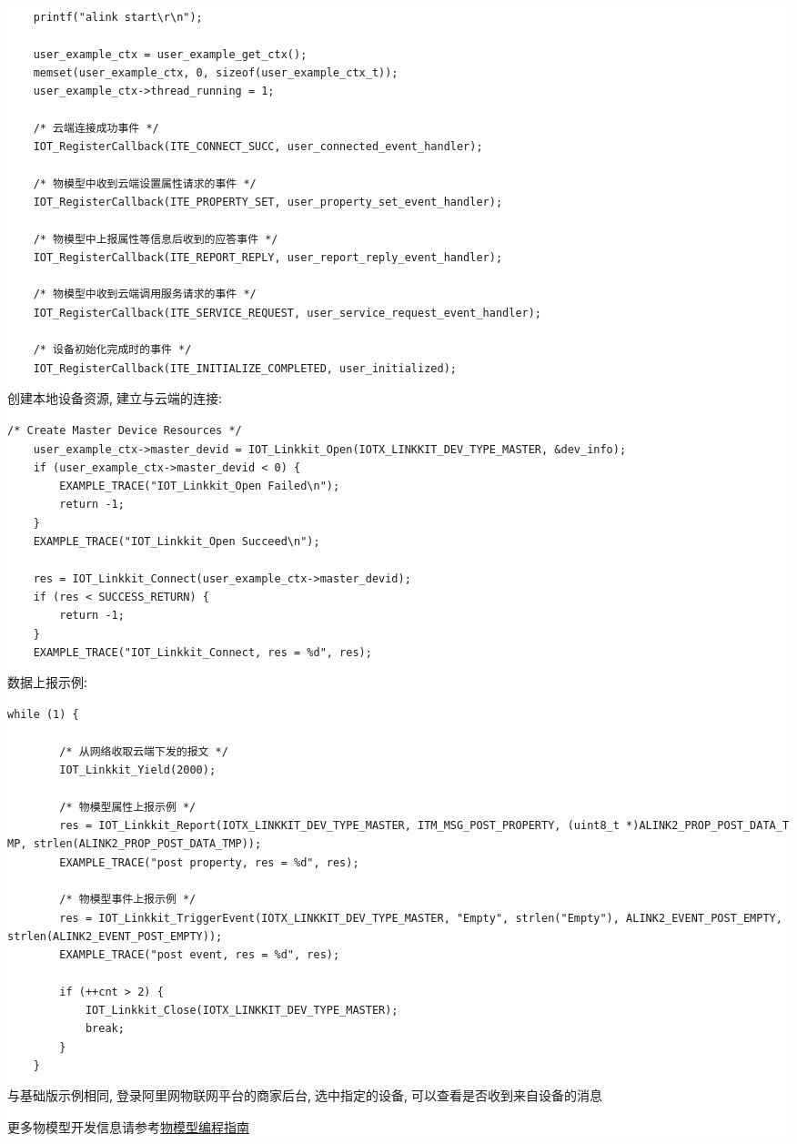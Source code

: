 ```
    printf("alink start\r\n");

    user_example_ctx = user_example_get_ctx();
    memset(user_example_ctx, 0, sizeof(user_example_ctx_t));
    user_example_ctx->thread_running = 1;

    /* 云端连接成功事件 */
    IOT_RegisterCallback(ITE_CONNECT_SUCC, user_connected_event_handler);

    /* 物模型中收到云端设置属性请求的事件 */
    IOT_RegisterCallback(ITE_PROPERTY_SET, user_property_set_event_handler);

    /* 物模型中上报属性等信息后收到的应答事件 */
    IOT_RegisterCallback(ITE_REPORT_REPLY, user_report_reply_event_handler);

    /* 物模型中收到云端调用服务请求的事件 */
    IOT_RegisterCallback(ITE_SERVICE_REQUEST, user_service_request_event_handler);

    /* 设备初始化完成时的事件 */
    IOT_RegisterCallback(ITE_INITIALIZE_COMPLETED, user_initialized);
```
创建本地设备资源, 建立与云端的连接:
```
/* Create Master Device Resources */
    user_example_ctx->master_devid = IOT_Linkkit_Open(IOTX_LINKKIT_DEV_TYPE_MASTER, &dev_info);
    if (user_example_ctx->master_devid < 0) {
        EXAMPLE_TRACE("IOT_Linkkit_Open Failed\n");
        return -1;
    }
    EXAMPLE_TRACE("IOT_Linkkit_Open Succeed\n");

    res = IOT_Linkkit_Connect(user_example_ctx->master_devid);
    if (res < SUCCESS_RETURN) {
        return -1;
    }
    EXAMPLE_TRACE("IOT_Linkkit_Connect, res = %d", res);
```
数据上报示例:
```
while (1) {

        /* 从网络收取云端下发的报文 */
        IOT_Linkkit_Yield(2000);

        /* 物模型属性上报示例 */
        res = IOT_Linkkit_Report(IOTX_LINKKIT_DEV_TYPE_MASTER, ITM_MSG_POST_PROPERTY, (uint8_t *)ALINK2_PROP_POST_DATA_TMP, strlen(ALINK2_PROP_POST_DATA_TMP));
        EXAMPLE_TRACE("post property, res = %d", res);

        /* 物模型事件上报示例 */
        res = IOT_Linkkit_TriggerEvent(IOTX_LINKKIT_DEV_TYPE_MASTER, "Empty", strlen("Empty"), ALINK2_EVENT_POST_EMPTY, strlen(ALINK2_EVENT_POST_EMPTY));
        EXAMPLE_TRACE("post event, res = %d", res);

        if (++cnt > 2) {
            IOT_Linkkit_Close(IOTX_LINKKIT_DEV_TYPE_MASTER);
            break;
        }
    }
```
与基础版示例相同, 登录阿里网物联网平台的商家后台, 选中指定的设备, 可以查看是否收到来自设备的消息

更多物模型开发信息请参考[物模型编程指南](https://help.aliyun.com/document_detail/96628.html)
